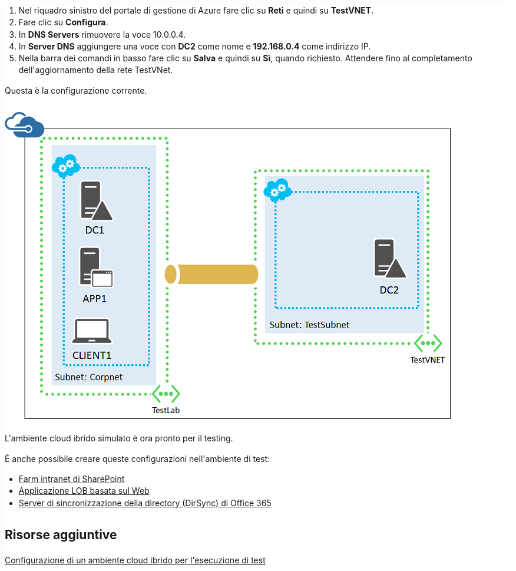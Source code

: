 1.	Nel riquadro sinistro del portale di gestione di Azure fare clic su **Reti** e quindi su **TestVNET**.
2.	Fare clic su **Configura**.
3.	In **DNS Servers** rimuovere la voce 10.0.0.4.
4.	In **Server DNS** aggiungere una voce con **DC2** come nome e **192.168.0.4** come indirizzo IP. 
5.	Nella barra dei comandi in basso fare clic su **Salva** e quindi su **Sì**, quando richiesto. Attendere fino al completamento dell'aggiornamento della rete TestVNet.

Questa è la configurazione corrente.

![](./media/virtual-networks-set-up-simulated-hybrid-cloud-environment-for-testing/CreateSimHybridCloud_4.png)
 
L'ambiente cloud ibrido simulato è ora pronto per il testing.

È anche possibile creare queste configurazioni nell'ambiente di test:

- [Farm intranet di SharePoint](virtual-networks-setup-sharepoint-hybrid-cloud-testing.md)
- [Applicazione LOB basata sul Web](virtual-networks-setup-lobapp-hybrid-cloud-testing.md)
- [Server di sincronizzazione della directory (DirSync) di Office 365](virtual-networks-setup-dirsync-hybrid-cloud-testing.md)

## Risorse aggiuntive

[Configurazione di un ambiente cloud ibrido per l'esecuzione di test](virtual-networks-setup-hybrid-cloud-environment-testing.md)
